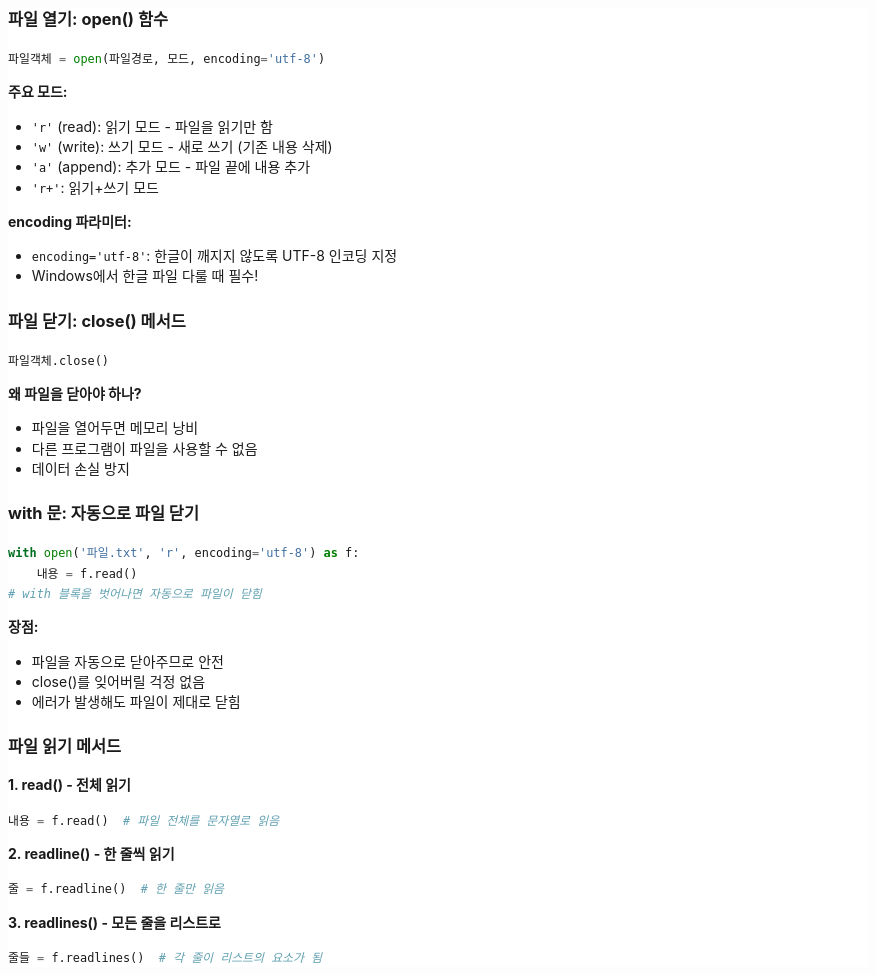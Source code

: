 ### 파일 열기: open() 함수

```python
파일객체 = open(파일경로, 모드, encoding='utf-8')
```

**주요 모드:**
- `'r'` (read): 읽기 모드 - 파일을 읽기만 함
- `'w'` (write): 쓰기 모드 - 새로 쓰기 (기존 내용 삭제)
- `'a'` (append): 추가 모드 - 파일 끝에 내용 추가
- `'r+'`: 읽기+쓰기 모드

**encoding 파라미터:**
- `encoding='utf-8'`: 한글이 깨지지 않도록 UTF-8 인코딩 지정
- Windows에서 한글 파일 다룰 때 필수!

### 파일 닫기: close() 메서드

```python
파일객체.close()
```

**왜 파일을 닫아야 하나?**
- 파일을 열어두면 메모리 낭비
- 다른 프로그램이 파일을 사용할 수 없음
- 데이터 손실 방지

### with 문: 자동으로 파일 닫기

```python
with open('파일.txt', 'r', encoding='utf-8') as f:
    내용 = f.read()
# with 블록을 벗어나면 자동으로 파일이 닫힘
```

**장점:**
- 파일을 자동으로 닫아주므로 안전
- close()를 잊어버릴 걱정 없음
- 에러가 발생해도 파일이 제대로 닫힘

### 파일 읽기 메서드

**1. read() - 전체 읽기**
```python
내용 = f.read()  # 파일 전체를 문자열로 읽음
```

**2. readline() - 한 줄씩 읽기**
```python
줄 = f.readline()  # 한 줄만 읽음
```

**3. readlines() - 모든 줄을 리스트로**
```python
줄들 = f.readlines()  # 각 줄이 리스트의 요소가 됨
```
